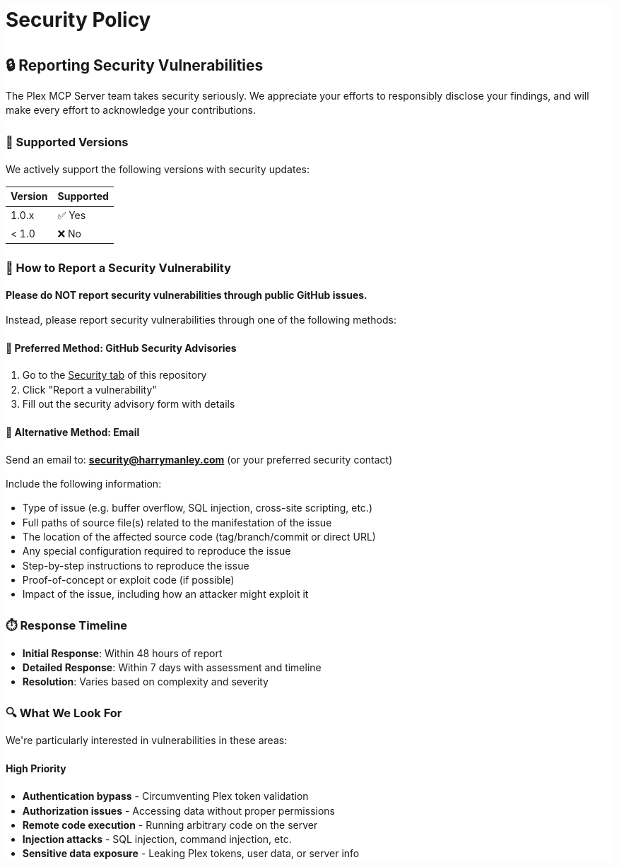 # Security Policy

## 🔒 Reporting Security Vulnerabilities

The Plex MCP Server team takes security seriously. We appreciate your efforts to responsibly disclose your findings, and will make every effort to acknowledge your contributions.

### 🚨 Supported Versions

We actively support the following versions with security updates:

| Version | Supported          |
| ------- | ------------------ |
| 1.0.x   | ✅ Yes             |
| < 1.0   | ❌ No              |

### 📢 How to Report a Security Vulnerability

**Please do NOT report security vulnerabilities through public GitHub issues.**

Instead, please report security vulnerabilities through one of the following methods:

#### 🔐 Preferred Method: GitHub Security Advisories
1. Go to the [Security tab](https://github.com/niavasha/plex-mcp-server/security) of this repository
2. Click "Report a vulnerability"
3. Fill out the security advisory form with details

#### 📧 Alternative Method: Email
Send an email to: **security@harrymanley.com** (or your preferred security contact)

Include the following information:
- Type of issue (e.g. buffer overflow, SQL injection, cross-site scripting, etc.)
- Full paths of source file(s) related to the manifestation of the issue
- The location of the affected source code (tag/branch/commit or direct URL)
- Any special configuration required to reproduce the issue
- Step-by-step instructions to reproduce the issue
- Proof-of-concept or exploit code (if possible)
- Impact of the issue, including how an attacker might exploit it

### ⏱️ Response Timeline

- **Initial Response**: Within 48 hours of report
- **Detailed Response**: Within 7 days with assessment and timeline
- **Resolution**: Varies based on complexity and severity

### 🔍 What We Look For

We're particularly interested in vulnerabilities in these areas:

#### **High Priority**
- **Authentication bypass** - Circumventing Plex token validation
- **Authorization issues** - Accessing data without proper permissions
- **Remote code execution** - Running arbitrary code on the server
- **Injection attacks** - SQL injection, command injection, etc.
- **Sensitive data exposure** - Leaking Plex tokens, user data, or server info
